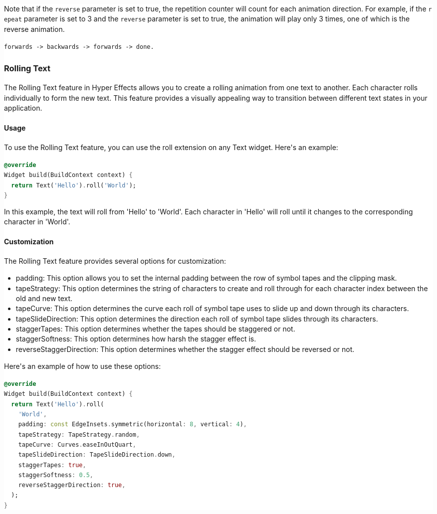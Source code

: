 Note that if the `reverse` parameter is set to true, the repetition counter will count for each animation direction.
For example, if the `repeat` parameter is set to 3 and the `reverse` parameter is set to true, the animation will
play only 3 times, one of which is the reverse animation.

`forwards -> backwards -> forwards -> done.`

### Rolling Text

The Rolling Text feature in Hyper Effects allows you to create a rolling animation from one text to another. Each
character rolls individually to form the new text. This feature provides a visually appealing way to transition between
different text states in your application.

#### Usage

To use the Rolling Text feature, you can use the roll extension on any Text widget. Here's an example:

```dart
@override
Widget build(BuildContext context) {
  return Text('Hello').roll('World');
}
```

In this example, the text will roll from 'Hello' to 'World'. Each character in 'Hello' will roll until it changes to the
corresponding character in 'World'.

#### Customization

The Rolling Text feature provides several options for customization:

- padding: This option allows you to set the internal padding between the row of symbol tapes and the clipping mask.
- tapeStrategy: This option determines the string of characters to create and roll through for each character index
  between the old and new text.
- tapeCurve: This option determines the curve each roll of symbol tape uses to slide up and down through its characters.
- tapeSlideDirection: This option determines the direction each roll of symbol tape slides through its characters.
- staggerTapes: This option determines whether the tapes should be staggered or not.
- staggerSoftness: This option determines how harsh the stagger effect is.
- reverseStaggerDirection: This option determines whether the stagger effect should be reversed or not.

Here's an example of how to use these options:

```dart
@override
Widget build(BuildContext context) {
  return Text('Hello').roll(
    'World',
    padding: const EdgeInsets.symmetric(horizontal: 8, vertical: 4),
    tapeStrategy: TapeStrategy.random,
    tapeCurve: Curves.easeInOutQuart,
    tapeSlideDirection: TapeSlideDirection.down,
    staggerTapes: true,
    staggerSoftness: 0.5,
    reverseStaggerDirection: true,
  );
}
```

